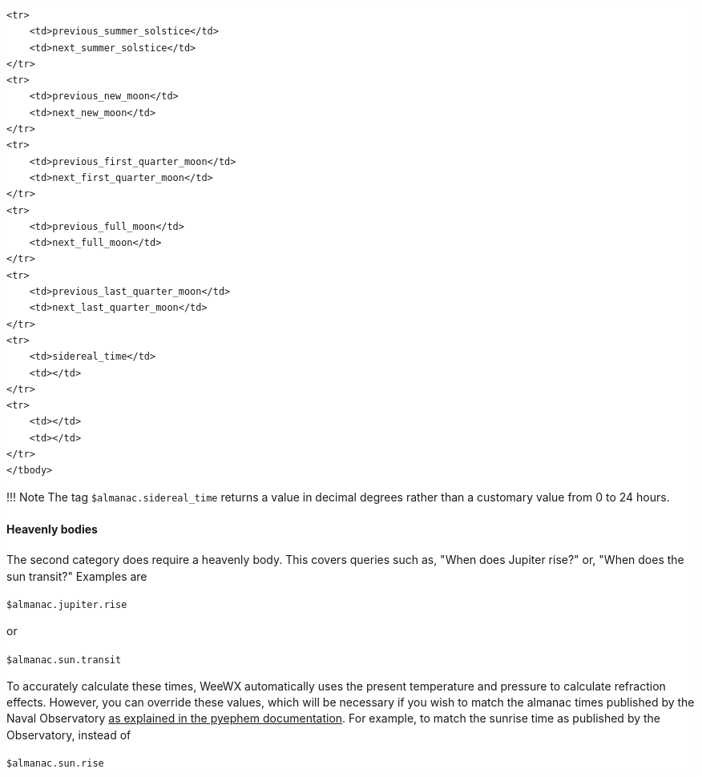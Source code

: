     <tr>
        <td>previous_summer_solstice</td>
        <td>next_summer_solstice</td>
    </tr>
    <tr>
        <td>previous_new_moon</td>
        <td>next_new_moon</td>
    </tr>
    <tr>
        <td>previous_first_quarter_moon</td>
        <td>next_first_quarter_moon</td>
    </tr>
    <tr>
        <td>previous_full_moon</td>
        <td>next_full_moon</td>
    </tr>
    <tr>
        <td>previous_last_quarter_moon</td>
        <td>next_last_quarter_moon</td>
    </tr>
    <tr>
        <td>sidereal_time</td>
        <td></td>
    </tr>
    <tr>
        <td></td>
        <td></td>
    </tr>
    </tbody>
</table>

!!! Note
    The tag `$almanac.sidereal_time` returns a value in decimal degrees rather than a customary value from 0 to 24 hours.

#### Heavenly bodies


The second category does require a heavenly body. This covers queries such as, "When does Jupiter rise?" or, "When does the sun transit?" Examples are

    $almanac.jupiter.rise

or

    $almanac.sun.transit

To accurately calculate these times, WeeWX automatically uses the present temperature and pressure to calculate refraction effects. However, you can override these values, which will be necessary if you wish to match the almanac times published by the Naval Observatory [as explained in the pyephem documentation](https://rhodesmill.org/pyephem/rise-set.html). For example, to match the sunrise time as published by the Observatory, instead of

    $almanac.sun.rise
